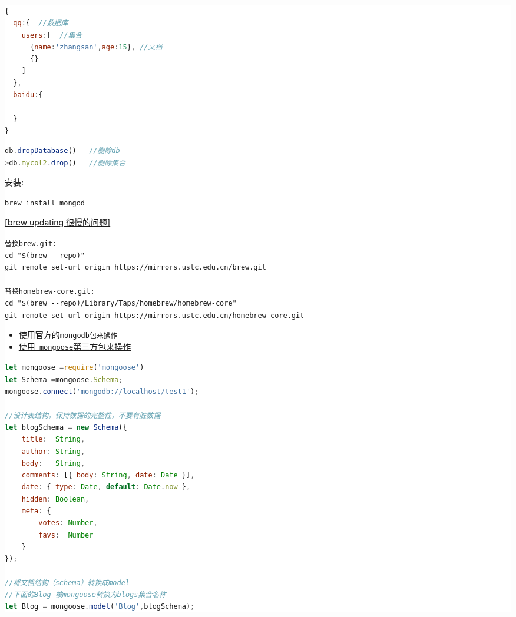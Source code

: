 

```js
{
  qq:{  //数据库
    users:[  //集合
      {name:'zhangsan',age:15}, //文档
      {}
    ]
  },
  baidu:{
    
  }   
}  
```



```js
db.dropDatabase()   //删除db
>db.mycol2.drop()   //删除集合
```



安装:

```shell
brew install mongod
```

[[brew updating 很慢的问题]](https://lug.ustc.edu.cn/wiki/mirrors/help/brew.git)

```shell
替换brew.git:
cd "$(brew --repo)"
git remote set-url origin https://mirrors.ustc.edu.cn/brew.git

替换homebrew-core.git:
cd "$(brew --repo)/Library/Taps/homebrew/homebrew-core"
git remote set-url origin https://mirrors.ustc.edu.cn/homebrew-core.git
```



* 使用官方的`mongodb包来操作`
* [使用` mongoose`第三方包来操作](http://www.mongoosejs.net/docs/index.html) 

```js
let mongoose =require('mongoose')
let Schema =mongoose.Schema;
mongoose.connect('mongodb://localhost/test1');

//设计表结构，保持数据的完整性，不要有脏数据
let blogSchema = new Schema({
    title:  String,
    author: String,
    body:   String,
    comments: [{ body: String, date: Date }],
    date: { type: Date, default: Date.now },
    hidden: Boolean,
    meta: {
        votes: Number,
        favs:  Number
    }
});

//将文档结构（schema）转换成model
//下面的Blog 被mongoose转换为blogs集合名称
let Blog = mongoose.model('Blog',blogSchema);


```